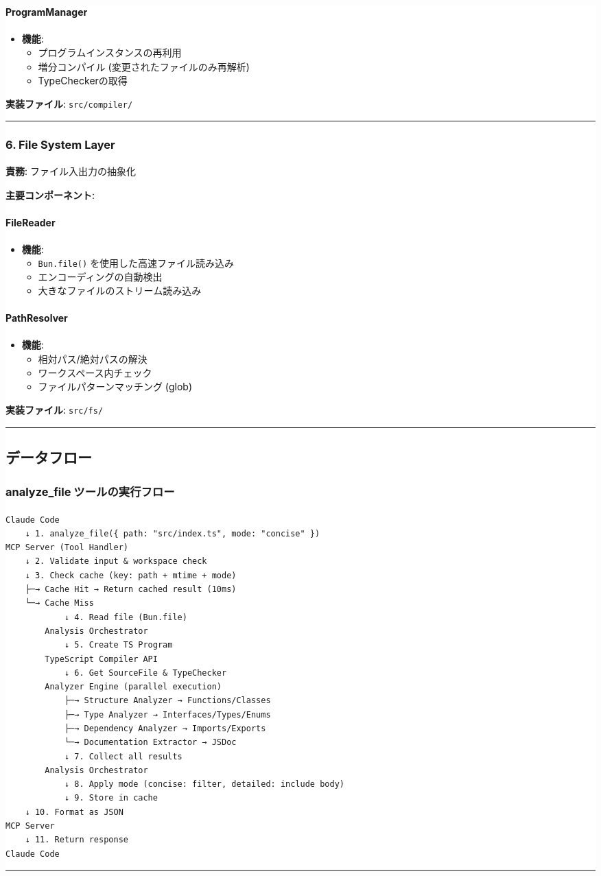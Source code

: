 #### ProgramManager
- **機能**:
  - プログラムインスタンスの再利用
  - 増分コンパイル (変更されたファイルのみ再解析)
  - TypeCheckerの取得

**実装ファイル**: `src/compiler/`

---

### 6. File System Layer

**責務**: ファイル入出力の抽象化

**主要コンポーネント**:

#### FileReader
- **機能**:
  - `Bun.file()` を使用した高速ファイル読み込み
  - エンコーディングの自動検出
  - 大きなファイルのストリーム読み込み

#### PathResolver
- **機能**:
  - 相対パス/絶対パスの解決
  - ワークスペース内チェック
  - ファイルパターンマッチング (glob)

**実装ファイル**: `src/fs/`

---

## データフロー

### analyze_file ツールの実行フロー

```
Claude Code
    ↓ 1. analyze_file({ path: "src/index.ts", mode: "concise" })
MCP Server (Tool Handler)
    ↓ 2. Validate input & workspace check
    ↓ 3. Check cache (key: path + mtime + mode)
    ├─→ Cache Hit → Return cached result (10ms)
    └─→ Cache Miss
            ↓ 4. Read file (Bun.file)
        Analysis Orchestrator
            ↓ 5. Create TS Program
        TypeScript Compiler API
            ↓ 6. Get SourceFile & TypeChecker
        Analyzer Engine (parallel execution)
            ├─→ Structure Analyzer → Functions/Classes
            ├─→ Type Analyzer → Interfaces/Types/Enums
            ├─→ Dependency Analyzer → Imports/Exports
            └─→ Documentation Extractor → JSDoc
            ↓ 7. Collect all results
        Analysis Orchestrator
            ↓ 8. Apply mode (concise: filter, detailed: include body)
            ↓ 9. Store in cache
    ↓ 10. Format as JSON
MCP Server
    ↓ 11. Return response
Claude Code
```

---
